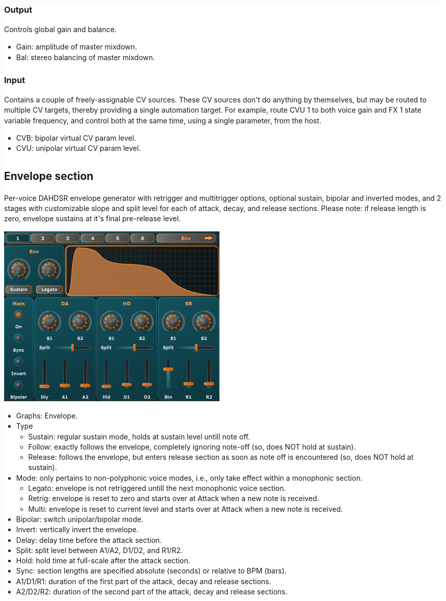 ### Output

Controls global gain and balance.

- Gain: amplitude of master mixdown.
- Bal: stereo balancing of master mixdown.

### Input

Contains a couple of freely-assignable CV sources. These CV sources don't do
anything by themselves, but may be routed to multiple CV targets, thereby providing a single automation target.
For example, route CVU 1 to both voice gain and FX 1 state variable frequency, and control both at the same
time, using a single parameter, from the host.

- CVB: bipolar virtual CV param level.
- CVU: unipolar virtual CV param level.

## Envelope section

Per-voice DAHDSR envelope generator with retrigger and multitrigger options, optional sustain, 
bipolar and inverted modes, and 2 stages with customizable slope and split level for each of attack, decay, and release sections.
Please note: if release length is zero, envelope sustains at it's final pre-release level.

![Envelope](static/manual_envelope.png)

- Graphs: Envelope.
- Type
    - Sustain: regular sustain mode, holds at sustain level untill note off.
    - Follow: exactly follows the envelope, completely ignoring note-off (so, does NOT hold at sustain).
    - Release: follows the envelope, but enters release section as soon as note off is encountered (so, does NOT hold at sustain).
- Mode: only pertains to non-polyphonic voice modes, i.e., only take effect within a monophonic section.
    - Legato: envelope is not retriggered untill the next monophonic voice section.
    - Retrig: envelope is reset to zero and starts over at Attack when a new note is received.
    - Multi: envelope is reset to current level and starts over at Attack when a new note is received.
- Bipolar: switch unipolar/bipolar mode.
- Invert: vertically invert the envelope.
- Delay: delay time before the attack section.
- Split: split level between A1/A2, D1/D2, and R1/R2.
- Hold: hold time at full-scale after the attack section.
- Sync: section lengths are specified absolute (seconds) or relative to BPM (bars).
- A1/D1/R1: duration of the first part of the attack, decay and release sections.
- A2/D2/R2: duration of the second part of the attack, decay and release sections.